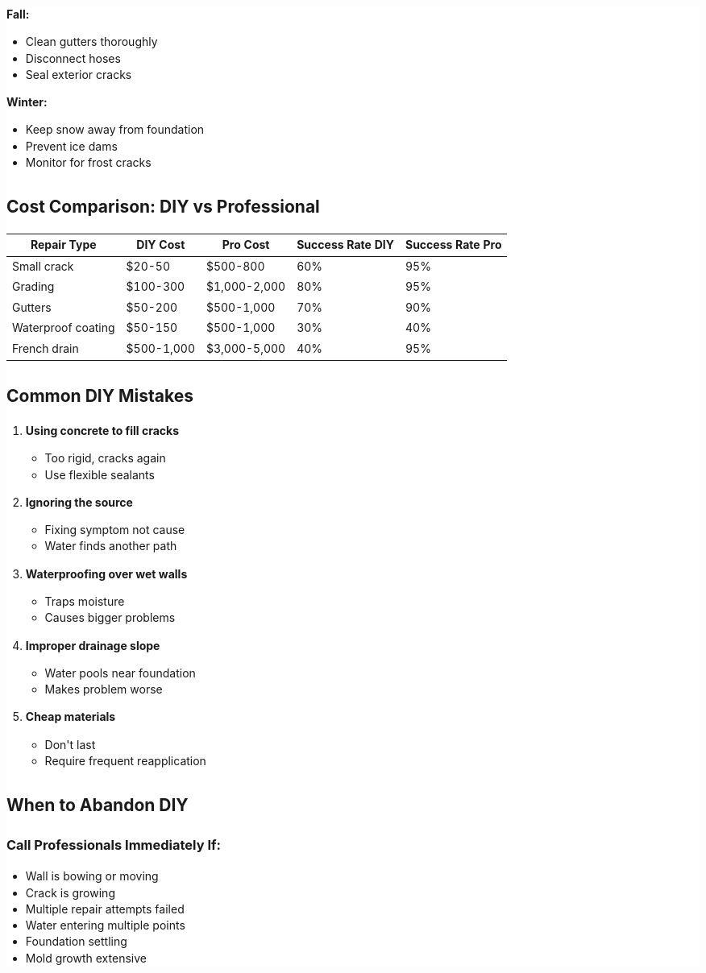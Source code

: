 **Fall:**
- Clean gutters thoroughly
- Disconnect hoses
- Seal exterior cracks

**Winter:**
- Keep snow away from foundation
- Prevent ice dams
- Monitor for frost cracks

## Cost Comparison: DIY vs Professional

| Repair Type | DIY Cost | Pro Cost | Success Rate DIY | Success Rate Pro |
|-------------|----------|----------|------------------|------------------|
| Small crack | $20-50 | $500-800 | 60% | 95% |
| Grading | $100-300 | $1,000-2,000 | 80% | 95% |
| Gutters | $50-200 | $500-1,000 | 70% | 90% |
| Waterproof coating | $50-150 | $500-1,000 | 30% | 40% |
| French drain | $500-1,000 | $3,000-5,000 | 40% | 95% |

## Common DIY Mistakes

1. **Using concrete to fill cracks**
   - Too rigid, cracks again
   - Use flexible sealants

2. **Ignoring the source**
   - Fixing symptom not cause
   - Water finds another path

3. **Waterproofing over wet walls**
   - Traps moisture
   - Causes bigger problems

4. **Improper drainage slope**
   - Water pools near foundation
   - Makes problem worse

5. **Cheap materials**
   - Don't last
   - Require frequent reapplication

## When to Abandon DIY

### Call Professionals Immediately If:
- Wall is bowing or moving
- Crack is growing
- Multiple repair attempts failed
- Water entering multiple points
- Foundation settling
- Mold growth extensive

